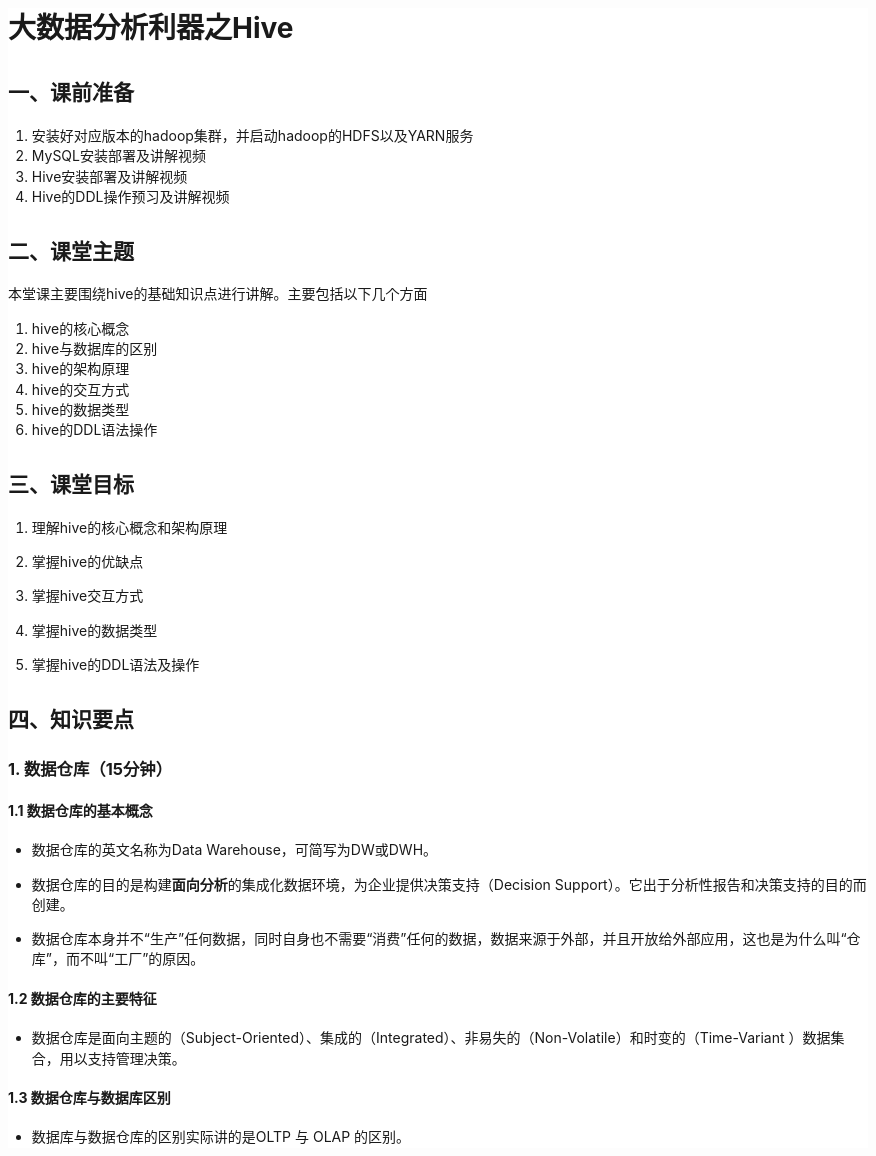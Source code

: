 # 大数据分析利器之Hive

## 一、课前准备

1. 安装好对应版本的hadoop集群，并启动hadoop的HDFS以及YARN服务
2. MySQL安装部署及讲解视频
3. Hive安装部署及讲解视频
4. Hive的DDL操作预习及讲解视频

## 二、课堂主题

本堂课主要围绕hive的基础知识点进行讲解。主要包括以下几个方面

1. hive的核心概念
2. hive与数据库的区别
3. hive的架构原理
5. hive的交互方式
6. hive的数据类型
7. hive的DDL语法操作


## 三、课堂目标

1. 理解hive的核心概念和架构原理

2. 掌握hive的优缺点

3. 掌握hive交互方式

4. 掌握hive的数据类型

5. 掌握hive的DDL语法及操作

   

## 四、知识要点

### 1. 数据仓库（15分钟）

#### 1.1 数据仓库的基本概念

- 数据仓库的英文名称为Data Warehouse，可简写为DW或DWH。

- 数据仓库的目的是构建**面向分析**的集成化数据环境，为企业提供决策支持（Decision Support）。它出于分析性报告和决策支持的目的而创建。

- 数据仓库本身并不“生产”任何数据，同时自身也不需要“消费”任何的数据，数据来源于外部，并且开放给外部应用，这也是为什么叫“仓库”，而不叫“工厂”的原因。

#### 1.2 数据仓库的主要特征

- 数据仓库是面向主题的（Subject-Oriented）、集成的（Integrated）、非易失的（Non-Volatile）和时变的（Time-Variant ）数据集合，用以支持管理决策。

#### 1.3 数据仓库与数据库区别 

- 数据库与数据仓库的区别实际讲的是OLTP 与 OLAP 的区别。 
